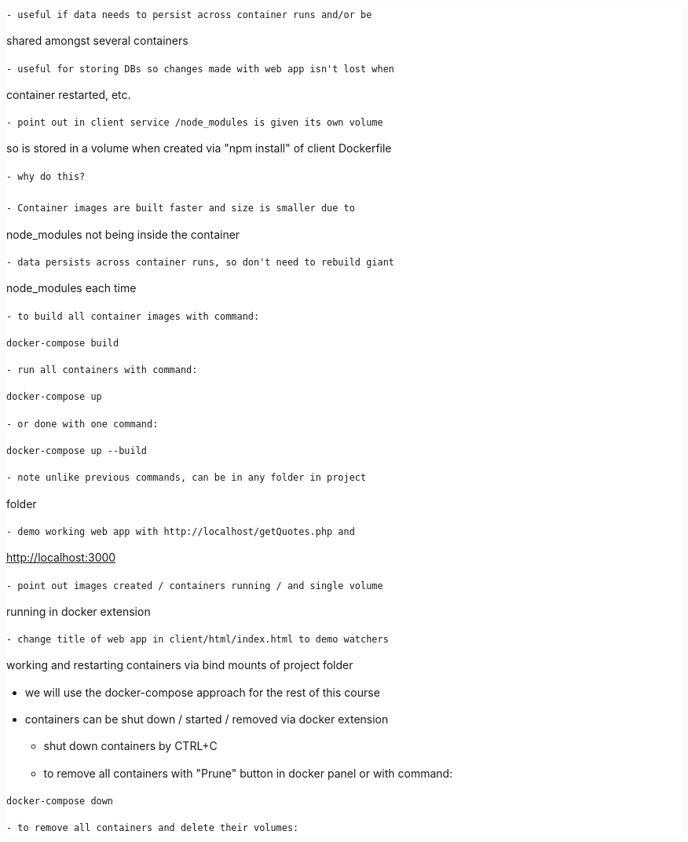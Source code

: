 	- useful if data needs to persist across container runs and/or be
shared amongst several containers

	- useful for storing DBs so changes made with web app isn't lost when
container restarted, etc.

	- point out in client service /node_modules is given its own volume
so is stored in a volume when created via "npm install" of client
Dockerfile

	- why do this?

	- Container images are built faster and size is smaller due to
node_modules not being inside the container

	- data persists across container runs, so don't need to rebuild giant
node_modules each time

	- to build all container images with command:

```
docker-compose build
```

	- run all containers with command:

```
docker-compose up
```

	- or done with one command:

```
docker-compose up --build
```

	- note unlike previous commands, can be in any folder in project
folder

	- demo working web app with http://localhost/getQuotes.php and

<http://localhost:3000>

	- point out images created / containers running / and single volume
running in docker extension

	- change title of web app in client/html/index.html to demo watchers
working and restarting containers via bind mounts of project folder

- we will use the docker-compose approach for the rest of this course

- containers can be shut down / started / removed via docker extension

	- shut down containers by CTRL+C

	- to remove all containers with "Prune" button in docker panel or
with command:

```
docker-compose down
```

	- to remove all containers and delete their volumes:
